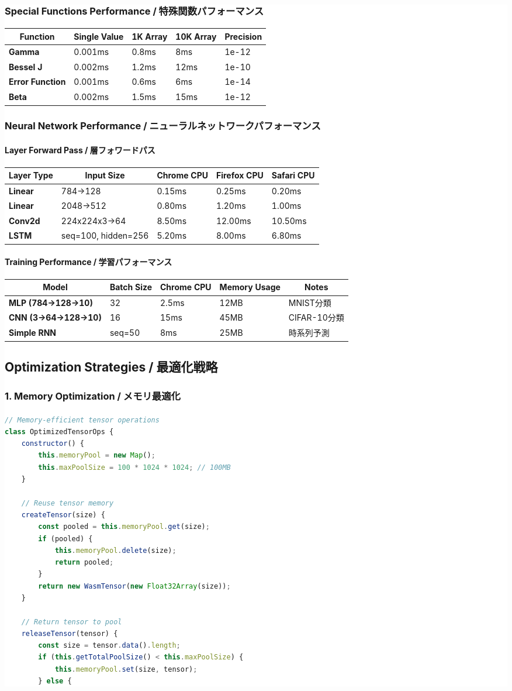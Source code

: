 ### Special Functions Performance / 特殊関数パフォーマンス

| Function | Single Value | 1K Array | 10K Array | Precision |
|----------|--------------|----------|-----------|-----------|
| **Gamma** | 0.001ms | 0.8ms | 8ms | 1e-12 |
| **Bessel J** | 0.002ms | 1.2ms | 12ms | 1e-10 |
| **Error Function** | 0.001ms | 0.6ms | 6ms | 1e-14 |
| **Beta** | 0.002ms | 1.5ms | 15ms | 1e-12 |

### Neural Network Performance / ニューラルネットワークパフォーマンス

#### Layer Forward Pass / 層フォワードパス

| Layer Type | Input Size | Chrome CPU | Firefox CPU | Safari CPU |
|------------|------------|------------|-------------|------------|
| **Linear** | 784→128 | 0.15ms | 0.25ms | 0.20ms |
| **Linear** | 2048→512 | 0.80ms | 1.20ms | 1.00ms |
| **Conv2d** | 224x224x3→64 | 8.50ms | 12.00ms | 10.50ms |
| **LSTM** | seq=100, hidden=256 | 5.20ms | 8.00ms | 6.80ms |

#### Training Performance / 学習パフォーマンス

| Model | Batch Size | Chrome CPU | Memory Usage | Notes |
|-------|------------|------------|--------------|-------|
| **MLP (784→128→10)** | 32 | 2.5ms | 12MB | MNIST分類 |
| **CNN (3→64→128→10)** | 16 | 15ms | 45MB | CIFAR-10分類 |
| **Simple RNN** | seq=50 | 8ms | 25MB | 時系列予測 |

## Optimization Strategies / 最適化戦略

### 1. Memory Optimization / メモリ最適化

```javascript
// Memory-efficient tensor operations
class OptimizedTensorOps {
    constructor() {
        this.memoryPool = new Map();
        this.maxPoolSize = 100 * 1024 * 1024; // 100MB
    }
    
    // Reuse tensor memory
    createTensor(size) {
        const pooled = this.memoryPool.get(size);
        if (pooled) {
            this.memoryPool.delete(size);
            return pooled;
        }
        return new WasmTensor(new Float32Array(size));
    }
    
    // Return tensor to pool
    releaseTensor(tensor) {
        const size = tensor.data().length;
        if (this.getTotalPoolSize() < this.maxPoolSize) {
            this.memoryPool.set(size, tensor);
        } else {
```